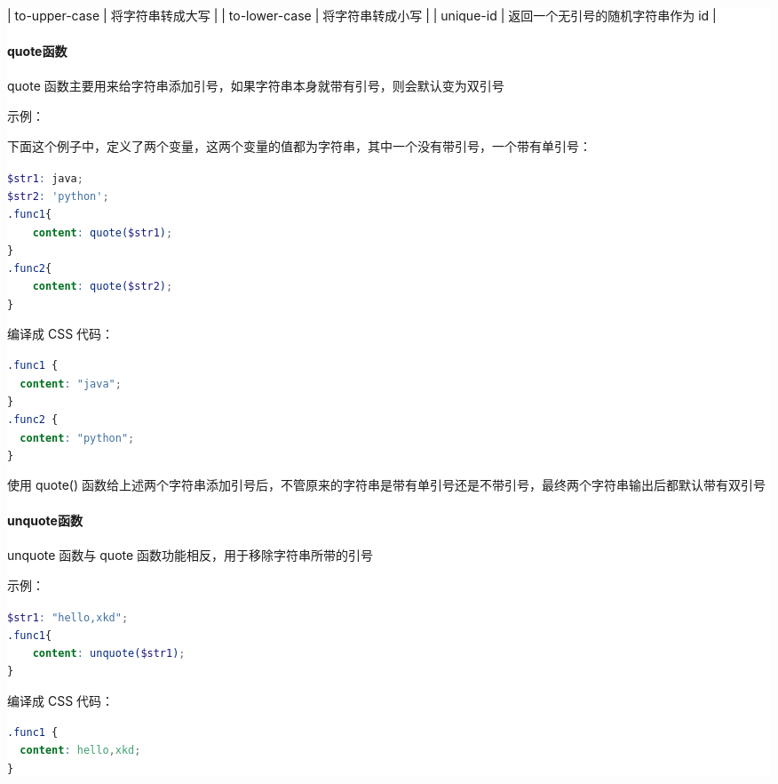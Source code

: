 | to-upper-case | 将字符串转成大写                                             |
| to-lower-case | 将字符串转成小写                                             |
| unique-id     | 返回一个无引号的随机字符串作为 id                            |



#### quote函数

quote 函数主要用来给字符串添加引号，如果字符串本身就带有引号，则会默认变为双引号

示例：

下面这个例子中，定义了两个变量，这两个变量的值都为字符串，其中一个没有带引号，一个带有单引号：

```scss
$str1: java;
$str2: 'python'; 
.func1{
    content: quote($str1);
}
.func2{
    content: quote($str2);
}
```

编译成 CSS 代码：

```css
.func1 {
  content: "java";
}
.func2 {
  content: "python";
}
```

使用 quote() 函数给上述两个字符串添加引号后，不管原来的字符串是带有单引号还是不带引号，最终两个字符串输出后都默认带有双引号



#### unquote函数

unquote 函数与 quote 函数功能相反，用于移除字符串所带的引号

示例：

```scss
$str1: "hello,xkd";
.func1{
    content: unquote($str1);
}
```

编译成 CSS 代码：

```css
.func1 {
  content: hello,xkd;
}
```
